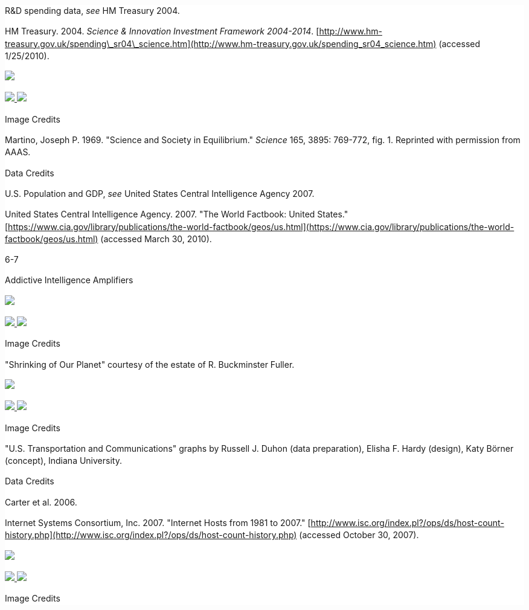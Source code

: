 R&D spending data, _see_ HM Treasury 2004.

HM Treasury. 2004. _Science & Innovation Investment Framework 2004-2014_. [http://www.hm-treasury.gov.uk/spending\_sr04\_science.htm](http://www.hm-treasury.gov.uk/spending_sr04_science.htm) (accessed 1/25/2010).

[![](http://scimaps.org/web/atlas/images/part1/4-5g-martino-t.jpg)](#inline14)

 [![](http://scimaps.org/web/atlas/images/part1/4-5g-martino-f-med.jpg) ![](http://scimaps.org/web/atlas/images/download-icon_30.jpg)](http://scimaps.org/web/atlas/images/part1/4-5g-martino-f.tif)   

Image Credits

Martino, Joseph P. 1969. "Science and Society in Equilibrium." _Science_ 165, 3895: 769-772, fig. 1. Reprinted with permission from AAAS.

Data Credits

U.S. Population and GDP, _see_ United States Central Intelligence Agency 2007.

United States Central Intelligence Agency. 2007. "The World Factbook: United States." [https://www.cia.gov/library/publications/the-world-factbook/geos/us.html](https://www.cia.gov/library/publications/the-world-factbook/geos/us.html) (accessed March 30, 2010).

  
6-7

Addictive Intelligence Amplifiers

[![](http://scimaps.org/web/atlas/images/part1/6-7a-FullerMap-t.jpg)](#inline15)

 [![](http://scimaps.org/web/atlas/images/part1/6-7a-FullerMap-f-med.jpg) ![](http://scimaps.org/web/atlas/images/download-icon_30.jpg)](http://scimaps.org/web/atlas/images/part1/6-7a-FullerMap-f.tif)   

Image Credits

"Shrinking of Our Planet" courtesy of the estate of R. Buckminster Fuller.

[![](http://scimaps.org/web/atlas/images/part1/6-7b-trans-t.jpg)](#inline16)

 [![](http://scimaps.org/web/atlas/images/part1/6-7b-trans-f-med.jpg) ![](http://scimaps.org/web/atlas/images/download-icon_30.jpg)](http://scimaps.org/web/atlas/images/part1/6-7b-trans-f.tif)   

Image Credits

"U.S. Transportation and Communications" graphs by Russell J. Duhon (data preparation), Elisha F. Hardy (design), Katy Börner (concept), Indiana University.

Data Credits

Carter et al. 2006.

Internet Systems Consortium, Inc. 2007. "Internet Hosts from 1981 to 2007." [http://www.isc.org/index.pl?/ops/ds/host-count-history.php](http://www.isc.org/index.pl?/ops/ds/host-count-history.php) (accessed October 30, 2007).

[![](http://scimaps.org/web/atlas/images/part1/6-7c-comm-t.jpg)](#inline17)

 [![](http://scimaps.org/web/atlas/images/part1/6-7c-comm-f-med.jpg) ![](http://scimaps.org/web/atlas/images/download-icon_30.jpg)](http://scimaps.org/web/atlas/images/part1/6-7c-comm-f.tif)   

Image Credits
